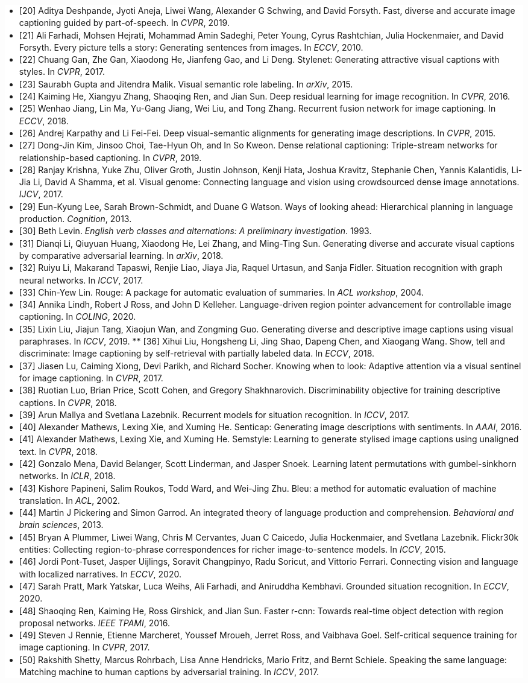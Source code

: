 * [20] Aditya Deshpande, Jyoti Aneja, Liwei Wang, Alexander G Schwing, and David Forsyth. Fast, diverse and accurate image captioning guided by part-of-speech. In _CVPR_, 2019.
* [21] Ali Farhadi, Mohsen Hejrati, Mohammad Amin Sadeghi, Peter Young, Cyrus Rashtchian, Julia Hockenmaier, and David Forsyth. Every picture tells a story: Generating sentences from images. In _ECCV_, 2010.
* [22] Chuang Gan, Zhe Gan, Xiaodong He, Jianfeng Gao, and Li Deng. Stylenet: Generating attractive visual captions with styles. In _CVPR_, 2017.
* [23] Saurabh Gupta and Jitendra Malik. Visual semantic role labeling. In _arXiv_, 2015.
* [24] Kaiming He, Xiangyu Zhang, Shaoqing Ren, and Jian Sun. Deep residual learning for image recognition. In _CVPR_, 2016.
* [25] Wenhao Jiang, Lin Ma, Yu-Gang Jiang, Wei Liu, and Tong Zhang. Recurrent fusion network for image captioning. In _ECCV_, 2018.
* [26] Andrej Karpathy and Li Fei-Fei. Deep visual-semantic alignments for generating image descriptions. In _CVPR_, 2015.
* [27] Dong-Jin Kim, Jinsoo Choi, Tae-Hyun Oh, and In So Kweon. Dense relational captioning: Triple-stream networks for relationship-based captioning. In _CVPR_, 2019.
* [28] Ranjay Krishna, Yuke Zhu, Oliver Groth, Justin Johnson, Kenji Hata, Joshua Kravitz, Stephanie Chen, Yannis Kalantidis, Li-Jia Li, David A Shamma, et al. Visual genome: Connecting language and vision using crowdsourced dense image annotations. _IJCV_, 2017.
* [29] Eun-Kyung Lee, Sarah Brown-Schmidt, and Duane G Watson. Ways of looking ahead: Hierarchical planning in language production. _Cognition_, 2013.
* [30] Beth Levin. _English verb classes and alternations: A preliminary investigation_. 1993.
* [31] Dianqi Li, Qiuyuan Huang, Xiaodong He, Lei Zhang, and Ming-Ting Sun. Generating diverse and accurate visual captions by comparative adversarial learning. In _arXiv_, 2018.
* [32] Ruiyu Li, Makarand Tapaswi, Renjie Liao, Jiaya Jia, Raquel Urtasun, and Sanja Fidler. Situation recognition with graph neural networks. In _ICCV_, 2017.
* [33] Chin-Yew Lin. Rouge: A package for automatic evaluation of summaries. In _ACL workshop_, 2004.
* [34] Annika Lindh, Robert J Ross, and John D Kelleher. Language-driven region pointer advancement for controllable image captioning. In _COLING_, 2020.
* [35] Lixin Liu, Jiajun Tang, Xiaojun Wan, and Zongming Guo. Generating diverse and descriptive image captions using visual paraphrases. In _ICCV_, 2019.
** [36] Xihui Liu, Hongsheng Li, Jing Shao, Dapeng Chen, and Xiaogang Wang. Show, tell and discriminate: Image captioning by self-retrieval with partially labeled data. In _ECCV_, 2018.
* [37] Jiasen Lu, Caiming Xiong, Devi Parikh, and Richard Socher. Knowing when to look: Adaptive attention via a visual sentinel for image captioning. In _CVPR_, 2017.
* [38] Ruotian Luo, Brian Price, Scott Cohen, and Gregory Shakhnarovich. Discriminability objective for training descriptive captions. In _CVPR_, 2018.
* [39] Arun Mallya and Svetlana Lazebnik. Recurrent models for situation recognition. In _ICCV_, 2017.
* [40] Alexander Mathews, Lexing Xie, and Xuming He. Senticap: Generating image descriptions with sentiments. In _AAAI_, 2016.
* [41] Alexander Mathews, Lexing Xie, and Xuming He. Semstyle: Learning to generate stylised image captions using unaligned text. In _CVPR_, 2018.
* [42] Gonzalo Mena, David Belanger, Scott Linderman, and Jasper Snoek. Learning latent permutations with gumbel-sinkhorn networks. In _ICLR_, 2018.
* [43] Kishore Papineni, Salim Roukos, Todd Ward, and Wei-Jing Zhu. Bleu: a method for automatic evaluation of machine translation. In _ACL_, 2002.
* [44] Martin J Pickering and Simon Garrod. An integrated theory of language production and comprehension. _Behavioral and brain sciences_, 2013.
* [45] Bryan A Plummer, Liwei Wang, Chris M Cervantes, Juan C Caicedo, Julia Hockenmaier, and Svetlana Lazebnik. Flickr30k entities: Collecting region-to-phrase correspondences for richer image-to-sentence models. In _ICCV_, 2015.
* [46] Jordi Pont-Tuset, Jasper Uijlings, Soravit Changpinyo, Radu Soricut, and Vittorio Ferrari. Connecting vision and language with localized narratives. In _ECCV_, 2020.
* [47] Sarah Pratt, Mark Yatskar, Luca Weihs, Ali Farhadi, and Aniruddha Kembhavi. Grounded situation recognition. In _ECCV_, 2020.
* [48] Shaoqing Ren, Kaiming He, Ross Girshick, and Jian Sun. Faster r-cnn: Towards real-time object detection with region proposal networks. _IEEE TPAMI_, 2016.
* [49] Steven J Rennie, Etienne Marcheret, Youssef Mroueh, Jerret Ross, and Vaibhava Goel. Self-critical sequence training for image captioning. In _CVPR_, 2017.
* [50] Rakshith Shetty, Marcus Rohrbach, Lisa Anne Hendricks, Mario Fritz, and Bernt Schiele. Speaking the same language: Matching machine to human captions by adversarial training. In _ICCV_, 2017.